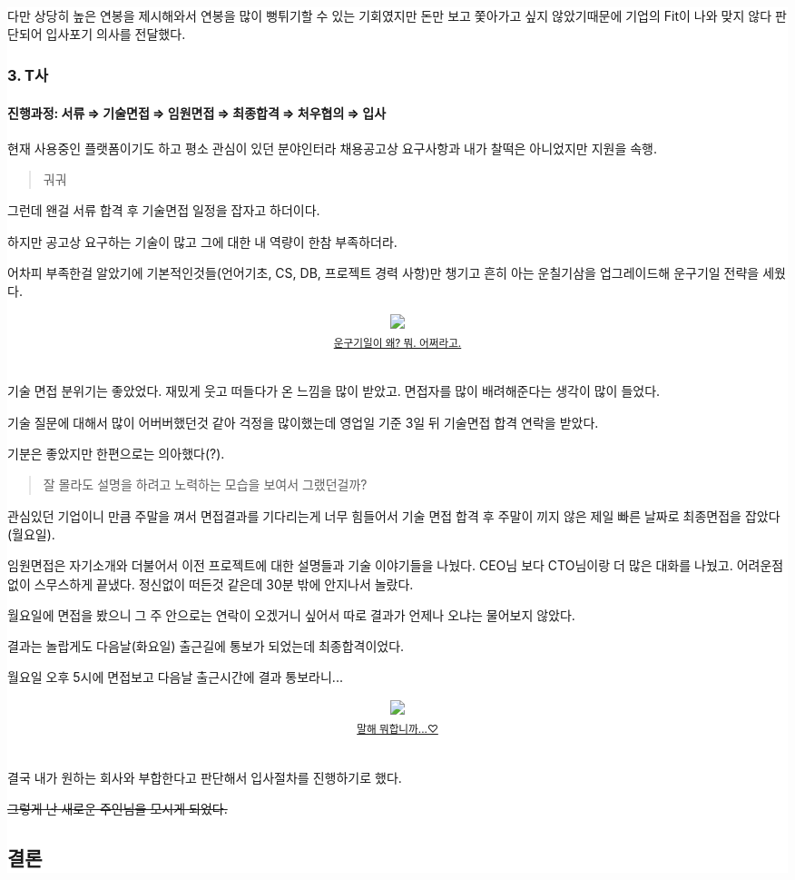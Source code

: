 다만 상당히 높은 연봉을 제시해와서 연봉을 많이 뻥튀기할 수 있는 기회였지만 돈만 보고 쫓아가고 싶지 않았기때문에 기업의 Fit이 나와 맞지 않다 판단되어 입사포기 의사를 전달했다.

### 3. T사

#### 진행과정: 서류 ⇒ 기술면접 ⇒ 임원면접 ⇒ 최종합격 ⇒ 처우협의 ⇒ 입사

현재 사용중인 플랫폼이기도 하고 평소 관심이 있던 분야인터라 채용공고상 요구사항과 내가 찰떡은 아니었지만 지원을 속행.
> 궈궈

그런데 왠걸 서류 합격 후 기술면접 일정을 잡자고 하더이다.

하지만 공고상 요구하는 기술이 많고 그에 대한 내 역량이 한참 부족하더라. 

어차피 부족한걸 알았기에 기본적인것들(언어기초, CS, DB, 프로젝트 경력 사항)만 챙기고 흔히 아는 운칠기삼을 업그레이드해 운구기일 전략을 세웠다.

<div style="text-align: center;">
<span style="position: relative; display: block; margin-left: auto; margin-right: auto;  max-width: 350px;">
    <img src="../../assets/images/comic/are-you-serious.jpeg">
    </span>
    <small><u>운구기일이 왜? 뭐. 어쩌라고.</u></small>
</div><br/>


기술 면접 분위기는 좋았었다. 재밌게 웃고 떠들다가 온 느낌을 많이 받았고. 면접자를 많이 배려해준다는 생각이 많이 들었다.

기술 질문에 대해서 많이 어버버했던것 같아 걱정을 많이했는데 영업일 기준 3일 뒤 기술면접 합격 연락을 받았다.

기분은 좋았지만 한편으로는 의아했다(?).

> 잘 몰라도 설명을 하려고 노력하는 모습을 보여서 그랬던걸까?

관심있던 기업이니 만큼 주말을 껴서 면접결과를 기다리는게 너무 힘들어서 기술 면접 합격 후 주말이 끼지 않은 제일 빠른 날짜로 최종면접을 잡았다(월요일). 

임원면접은 자기소개와 더불어서 이전 프로젝트에 대한 설명들과 기술 이야기들을 나눴다. CEO님 보다 CTO님이랑 더 많은 대화를 나눴고. 어려운점 없이 스무스하게 끝냈다. 정신없이 떠든것 같은데 30분 밖에 안지나서 놀랐다.

월요일에 면접을 봤으니 그 주 안으로는 연락이 오겠거니 싶어서 따로 결과가 언제나 오냐는 물어보지 않았다.

결과는 놀랍게도 다음날(화요일) 출근길에 통보가 되었는데 최종합격이었다.

월요일 오후 5시에 면접보고 다음날 출근시간에 결과 통보라니...

<div style="text-align: center;">
<span style="position: relative; display: block; margin-left: auto; margin-right: auto;  max-width: 500px;">
    <img src="https://user-images.githubusercontent.com/61001656/99275213-91a5ae00-286e-11eb-9394-5a19d3d4fdd0.gif">
    </span>
    <small><u>말해 뭐합니까...♡</u></small>
</div><br/>

결국 내가 원하는 회사와 부합한다고 판단해서 입사절차를 진행하기로 했다.

<del>그렇게 난 새로운 주인님을 모시게 되었다.</del>

## 결론
